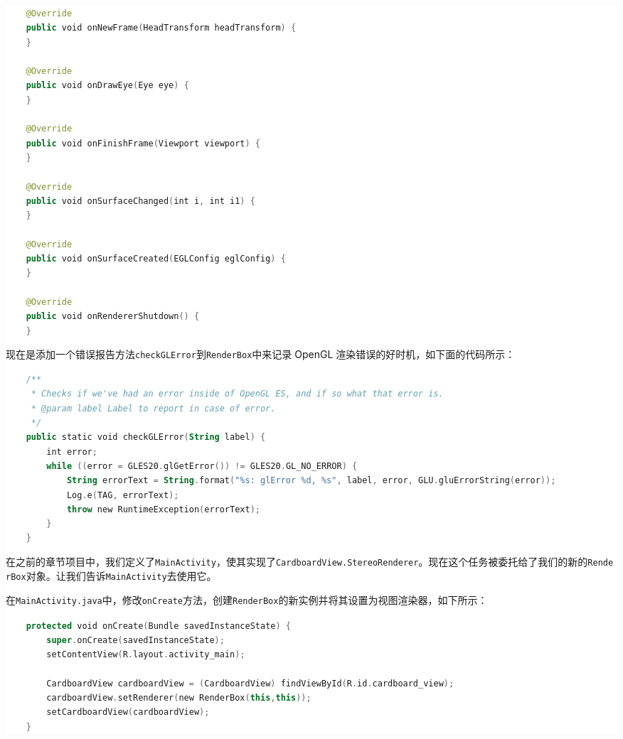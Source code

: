 ```kt
    @Override
    public void onNewFrame(HeadTransform headTransform) {
    }

    @Override
    public void onDrawEye(Eye eye) {
    }

    @Override
    public void onFinishFrame(Viewport viewport) {
    }

    @Override
    public void onSurfaceChanged(int i, int i1) {
    }

    @Override
    public void onSurfaceCreated(EGLConfig eglConfig) {
    }

    @Override
    public void onRendererShutdown() {
    }
```

现在是添加一个错误报告方法`checkGLError`到`RenderBox`中来记录 OpenGL 渲染错误的好时机，如下面的代码所示：

```kt
    /**
     * Checks if we've had an error inside of OpenGL ES, and if so what that error is.
     * @param label Label to report in case of error.
     */
    public static void checkGLError(String label) {
        int error;
        while ((error = GLES20.glGetError()) != GLES20.GL_NO_ERROR) {
            String errorText = String.format("%s: glError %d, %s", label, error, GLU.gluErrorString(error));
            Log.e(TAG, errorText);
            throw new RuntimeException(errorText);
        }
    }
```

在之前的章节项目中，我们定义了`MainActivity`，使其实现了`CardboardView.StereoRenderer`。现在这个任务被委托给了我们的新的`RenderBox`对象。让我们告诉`MainActivity`去使用它。

在`MainActivity.java`中，修改`onCreate`方法，创建`RenderBox`的新实例并将其设置为视图渲染器，如下所示：

```kt
    protected void onCreate(Bundle savedInstanceState) {
        super.onCreate(savedInstanceState);
        setContentView(R.layout.activity_main);

        CardboardView cardboardView = (CardboardView) findViewById(R.id.cardboard_view);
        cardboardView.setRenderer(new RenderBox(this,this));
        setCardboardView(cardboardView);
    }
```
